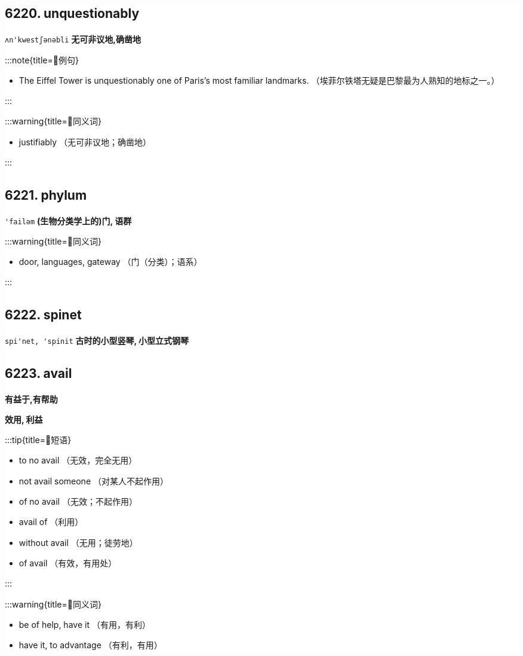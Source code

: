 ## 6220. unquestionably

`ʌn'kwestʃənəbli`  **无可非议地,确凿地**

:::note{title=🎤例句}

- The Eiffel Tower is unquestionably one of Paris’s most familiar landmarks. （埃菲尔铁塔无疑是巴黎最为人熟知的地标之一。）

:::

:::warning{title=🤔同义词}

- justifiably （无可非议地；确凿地）

:::


## 6221. phylum

`'failəm`  **(生物分类学上的)门, 语群**

:::warning{title=🤔同义词}

- door, languages, gateway （门（分类）；语系）

:::


## 6222. spinet

`spi'net, 'spinit`  **古时的小型竖琴, 小型立式钢琴**

## 6223. avail

**有益于,有帮助**

**效用, 利益**

:::tip{title=🤩短语}

- to no avail （无效，完全无用）

- not avail someone （对某人不起作用）

- of no avail （无效；不起作用）

- avail of （利用）

- without avail （无用；徒劳地）

- of avail （有效，有用处）

:::

:::warning{title=🤔同义词}

- be of help, have it （有用，有利）

- have it, to advantage （有利，有用）
